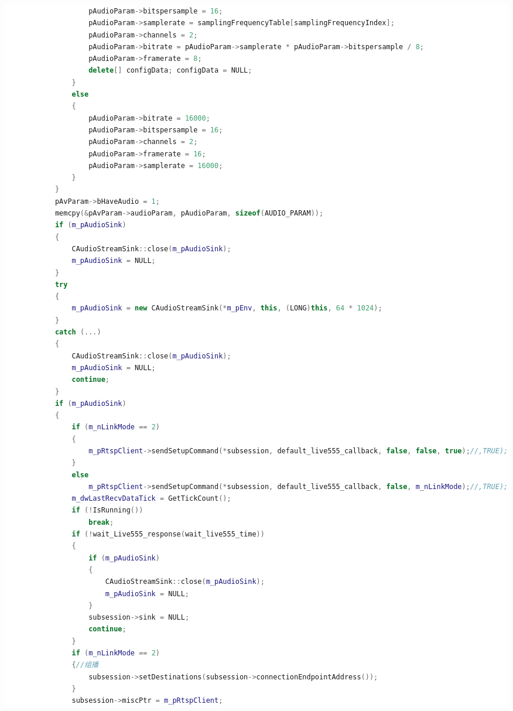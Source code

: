 ```c++
					pAudioParam->bitspersample = 16;
					pAudioParam->samplerate = samplingFrequencyTable[samplingFrequencyIndex];
					pAudioParam->channels = 2;
					pAudioParam->bitrate = pAudioParam->samplerate * pAudioParam->bitspersample / 8;
					pAudioParam->framerate = 8;
					delete[] configData; configData = NULL;
				}
				else
				{
					pAudioParam->bitrate = 16000;
					pAudioParam->bitspersample = 16;
					pAudioParam->channels = 2;
					pAudioParam->framerate = 16;
					pAudioParam->samplerate = 16000;
				}
			}
			pAvParam->bHaveAudio = 1;
			memcpy(&pAvParam->audioParam, pAudioParam, sizeof(AUDIO_PARAM));
			if (m_pAudioSink)
			{
				CAudioStreamSink::close(m_pAudioSink);
				m_pAudioSink = NULL;
			}
			try
			{
				m_pAudioSink = new CAudioStreamSink(*m_pEnv, this, (LONG)this, 64 * 1024);
			}
			catch (...)
			{
				CAudioStreamSink::close(m_pAudioSink);
				m_pAudioSink = NULL;
				continue;
			}
			if (m_pAudioSink)
			{
				if (m_nLinkMode == 2)
				{
					m_pRtspClient->sendSetupCommand(*subsession, default_live555_callback, false, false, true);//,TRUE);
				}
				else
					m_pRtspClient->sendSetupCommand(*subsession, default_live555_callback, false, m_nLinkMode);//,TRUE);			
				m_dwLastRecvDataTick = GetTickCount();
				if (!IsRunning())
					break;
				if (!wait_Live555_response(wait_live555_time))
				{
					if (m_pAudioSink)
					{
						CAudioStreamSink::close(m_pAudioSink);
						m_pAudioSink = NULL;
					}
					subsession->sink = NULL;
					continue;
				}
				if (m_nLinkMode == 2)
				{//组播
					subsession->setDestinations(subsession->connectionEndpointAddress());
				}
				subsession->miscPtr = m_pRtspClient;
```